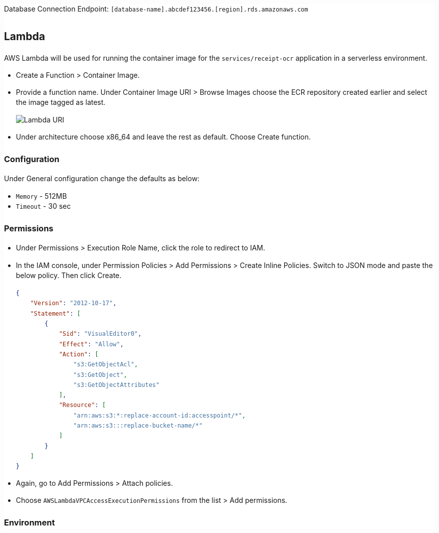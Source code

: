 Database Connection Endpoint: `[database-name].abcdef123456.[region].rds.amazonaws.com`


## Lambda

AWS Lambda will be used for running the container image for the `services/receipt-ocr` application in a serverless environment.

- Create a Function > Container Image.
- Provide a function name. Under Container Image URI > Browse Images choose the ECR repository created earlier and select the image tagged as latest.

  <img alt="Lambda URI" src="./assets/lambda-uri.png">

- Under architecture choose x86_64 and leave the rest as default. Choose Create function.

### Configuration

Under General configuration change the defaults as below:
  - `Memory` - 512MB
  - `Timeout` - 30 sec

### Permissions

- Under Permissions > Execution Role Name, click the role to redirect to IAM. 
- In the IAM console, under Permission Policies > Add Permissions > Create Inline Policies.
Switch to JSON mode and paste the below policy. Then click Create.

  ```json
  {
      "Version": "2012-10-17",
      "Statement": [
          {
              "Sid": "VisualEditor0",
              "Effect": "Allow",
              "Action": [
                  "s3:GetObjectAcl",
                  "s3:GetObject",
                  "s3:GetObjectAttributes"
              ],
              "Resource": [
                  "arn:aws:s3:*:replace-account-id:accesspoint/*",
                  "arn:aws:s3:::replace-bucket-name/*"
              ]
          }
      ]
  }
  ```
- Again, go to Add Permissions > Attach policies. 
- Choose `AWSLambdaVPCAccessExecutionPermissions` from the list > Add permissions. 

### Environment
